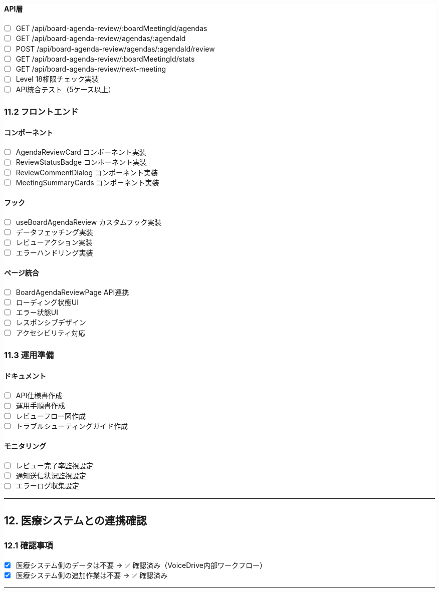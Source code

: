 #### API層
- [ ] GET /api/board-agenda-review/:boardMeetingId/agendas
- [ ] GET /api/board-agenda-review/agendas/:agendaId
- [ ] POST /api/board-agenda-review/agendas/:agendaId/review
- [ ] GET /api/board-agenda-review/:boardMeetingId/stats
- [ ] GET /api/board-agenda-review/next-meeting
- [ ] Level 18権限チェック実装
- [ ] API統合テスト（5ケース以上）

### 11.2 フロントエンド

#### コンポーネント
- [ ] AgendaReviewCard コンポーネント実装
- [ ] ReviewStatusBadge コンポーネント実装
- [ ] ReviewCommentDialog コンポーネント実装
- [ ] MeetingSummaryCards コンポーネント実装

#### フック
- [ ] useBoardAgendaReview カスタムフック実装
- [ ] データフェッチング実装
- [ ] レビューアクション実装
- [ ] エラーハンドリング実装

#### ページ統合
- [ ] BoardAgendaReviewPage API連携
- [ ] ローディング状態UI
- [ ] エラー状態UI
- [ ] レスポンシブデザイン
- [ ] アクセシビリティ対応

### 11.3 運用準備

#### ドキュメント
- [ ] API仕様書作成
- [ ] 運用手順書作成
- [ ] レビューフロー図作成
- [ ] トラブルシューティングガイド作成

#### モニタリング
- [ ] レビュー完了率監視設定
- [ ] 通知送信状況監視設定
- [ ] エラーログ収集設定

---

## 12. 医療システムとの連携確認

### 12.1 確認事項

- [x] 医療システム側のデータは不要 → ✅ 確認済み（VoiceDrive内部ワークフロー）
- [x] 医療システム側の追加作業は不要 → ✅ 確認済み

---